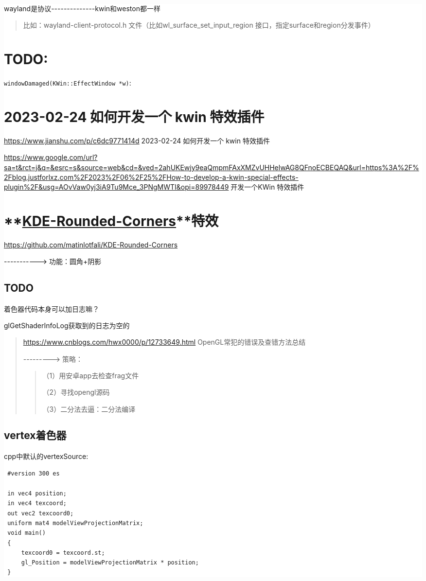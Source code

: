 wayland是协议--------------kwin和weston都一样

> 比如：wayland-client-protocol.h 文件（比如wl_surface_set_input_region 接口，指定surface和region分发事件）



# TODO:

`windowDamaged(KWin::EffectWindow *w)`:

# 2023-02-24 如何开发一个 kwin 特效插件

https://www.jianshu.com/p/c6dc9771414d    2023-02-24 如何开发一个 kwin 特效插件

https://www.google.com/url?sa=t&rct=j&q=&esrc=s&source=web&cd=&ved=2ahUKEwjy9eaQmpmFAxXMZvUHHelwAG8QFnoECBEQAQ&url=https%3A%2F%2Fblog.justforlxz.com%2F2023%2F06%2F25%2FHow-to-develop-a-kwin-special-effects-plugin%2F&usg=AOvVaw0yj3iA9Tu9Mce_3PNgMWTI&opi=89978449    开发一个KWin 特效插件





# **[KDE-Rounded-Corners](https://github.com/matinlotfali/KDE-Rounded-Corners)**特效

https://github.com/matinlotfali/KDE-Rounded-Corners        

----------->  功能：圆角+阴影

## TODO

着色器代码本身可以加日志嘛？

glGetShaderInfoLog获取到的日志为空的

> https://www.cnblogs.com/hwx0000/p/12733649.html      OpenGL常犯的错误及查错方法总结
>
> --------->   策略： 
>
> > （1）用安卓app去检查frag文件
> >
> > （2）寻找opengl源码
> >
> > （3）二分法去逼：二分法编译

## vertex着色器

cpp中默认的vertexSource:

```
 #version 300 es
 
 in vec4 position;
 in vec4 texcoord;
 out vec2 texcoord0;
 uniform mat4 modelViewProjectionMatrix;
 void main()
 {
     texcoord0 = texcoord.st;
     gl_Position = modelViewProjectionMatrix * position;
 }
```
